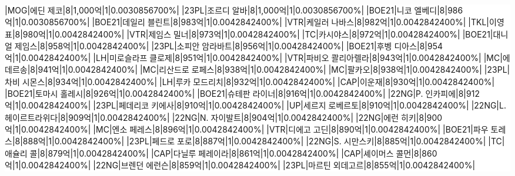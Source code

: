 |MOG|에딘 제코|8|1,000억|1|0.0030856700%|
|23PL|조르디 알바|8|1,000억|1|0.0030856700%|
|BOE21|니코 엘베디|8|986억|1|0.0030856700%|
|BOE21|데일리 블린트|8|983억|1|0.0042842400%|
|VTR|케일러 나바스|8|982억|1|0.0042842400%|
|TKL|이영표|8|980억|1|0.0042842400%|
|VTR|제임스 밀너|8|973억|1|0.0042842400%|
|TC|카시야스|8|972억|1|0.0042842400%|
|BOE21|대니얼 제임스|8|958억|1|0.0042842400%|
|23PL|소피안 암라바트|8|956억|1|0.0042842400%|
|BOE21|후벵 디아스|8|954억|1|0.0042842400%|
|LH|미로슬라프 클로제|8|951억|1|0.0042842400%|
|VTR|파비오 콸리아렐라|8|943억|1|0.0042842400%|
|MC|에데르송|8|941억|1|0.0042842400%|
|MC|리산드로 로페스|8|938억|1|0.0042842400%|
|MC|팔카오|8|938억|1|0.0042842400%|
|23PL|차비 시몬스|8|934억|1|0.0042842400%|
|LH|루카 모드리치|8|932억|1|0.0042842400%|
|CAP|이운재|8|930억|1|0.0042842400%|
|BOE21|토마시 홀레시|8|926억|1|0.0042842400%|
|BOE21|슈테판 라이너|8|916억|1|0.0042842400%|
|22NG|P. 인카피에|8|912억|1|0.0042842400%|
|23PL|페데리코 키에사|8|910억|1|0.0042842400%|
|UP|세르지 로베르토|8|910억|1|0.0042842400%|
|22NG|L. 헤이르트라위다|8|909억|1|0.0042842400%|
|22NG|N. 자이발트|8|904억|1|0.0042842400%|
|22NG|에런 히키|8|900억|1|0.0042842400%|
|MC|엔소 페레스|8|896억|1|0.0042842400%|
|VTR|디에고 고딘|8|890억|1|0.0042842400%|
|BOE21|파우 토레스|8|888억|1|0.0042842400%|
|23PL|페드로 포로|8|887억|1|0.0042842400%|
|22NG|S. 시만스키|8|885억|1|0.0042842400%|
|TC|애슐리 콜|8|879억|1|0.0042842400%|
|CAP|다닐루 페레이라|8|861억|1|0.0042842400%|
|CAP|셰이머스 콜먼|8|860억|1|0.0042842400%|
|22NG|브렌던 에런슨|8|859억|1|0.0042842400%|
|23PL|마르틴 외데고르|8|855억|1|0.0042842400%|